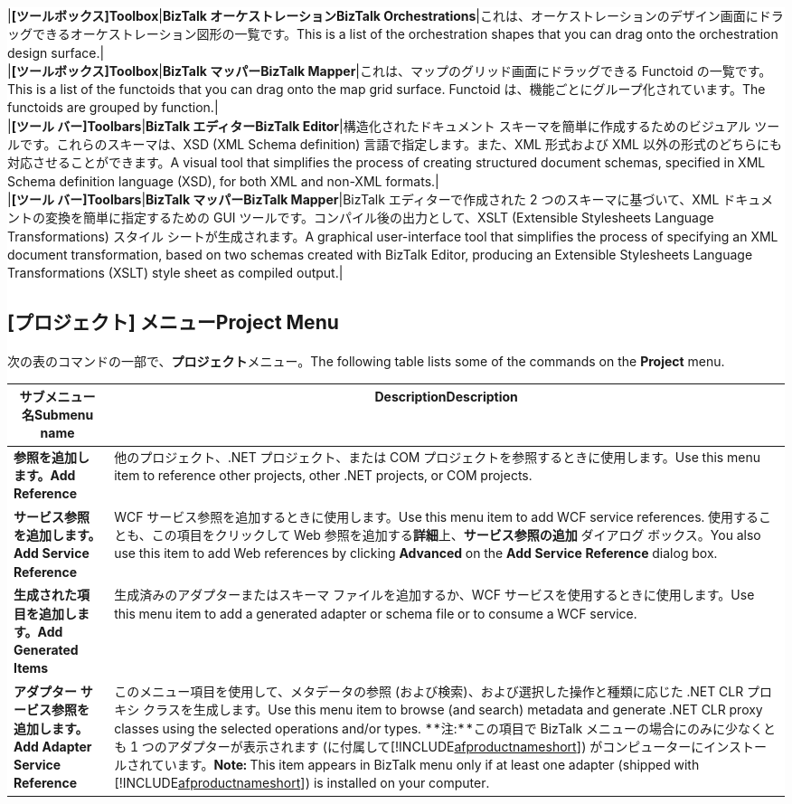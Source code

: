 |<span data-ttu-id="3f06f-131">**[ツールボックス]**</span><span class="sxs-lookup"><span data-stu-id="3f06f-131">**Toolbox**</span></span>|<span data-ttu-id="3f06f-132">**BizTalk オーケストレーション**</span><span class="sxs-lookup"><span data-stu-id="3f06f-132">**BizTalk Orchestrations**</span></span>|<span data-ttu-id="3f06f-133">これは、オーケストレーションのデザイン画面にドラッグできるオーケストレーション図形の一覧です。</span><span class="sxs-lookup"><span data-stu-id="3f06f-133">This is a list of the orchestration shapes that you can drag onto the orchestration design surface.</span></span>|  
|<span data-ttu-id="3f06f-134">**[ツールボックス]**</span><span class="sxs-lookup"><span data-stu-id="3f06f-134">**Toolbox**</span></span>|<span data-ttu-id="3f06f-135">**BizTalk マッパー**</span><span class="sxs-lookup"><span data-stu-id="3f06f-135">**BizTalk Mapper**</span></span>|<span data-ttu-id="3f06f-136">これは、マップのグリッド画面にドラッグできる Functoid の一覧です。</span><span class="sxs-lookup"><span data-stu-id="3f06f-136">This is a list of the functoids that you can drag onto the map grid surface.</span></span> <span data-ttu-id="3f06f-137">Functoid は、機能ごとにグループ化されています。</span><span class="sxs-lookup"><span data-stu-id="3f06f-137">The functoids are grouped by function.</span></span>|  
|<span data-ttu-id="3f06f-138">**[ツール バー]**</span><span class="sxs-lookup"><span data-stu-id="3f06f-138">**Toolbars**</span></span>|<span data-ttu-id="3f06f-139">**BizTalk エディター**</span><span class="sxs-lookup"><span data-stu-id="3f06f-139">**BizTalk Editor**</span></span>|<span data-ttu-id="3f06f-140">構造化されたドキュメント スキーマを簡単に作成するためのビジュアル ツールです。これらのスキーマは、XSD (XML Schema definition) 言語で指定します。また、XML 形式および XML 以外の形式のどちらにも対応させることができます。</span><span class="sxs-lookup"><span data-stu-id="3f06f-140">A visual tool that simplifies the process of creating structured document schemas, specified in XML Schema definition language (XSD), for both XML and non-XML formats.</span></span>|  
|<span data-ttu-id="3f06f-141">**[ツール バー]**</span><span class="sxs-lookup"><span data-stu-id="3f06f-141">**Toolbars**</span></span>|<span data-ttu-id="3f06f-142">**BizTalk マッパー**</span><span class="sxs-lookup"><span data-stu-id="3f06f-142">**BizTalk Mapper**</span></span>|<span data-ttu-id="3f06f-143">BizTalk エディターで作成された 2 つのスキーマに基づいて、XML ドキュメントの変換を簡単に指定するための GUI ツールです。コンパイル後の出力として、XSLT (Extensible Stylesheets Language Transformations) スタイル シートが生成されます。</span><span class="sxs-lookup"><span data-stu-id="3f06f-143">A graphical user-interface tool that simplifies the process of specifying an XML document transformation, based on two schemas created with BizTalk Editor, producing an Extensible Stylesheets Language Transformations (XSLT) style sheet as compiled output.</span></span>|  
  
## <a name="project-menu"></a><span data-ttu-id="3f06f-144">[プロジェクト] メニュー</span><span class="sxs-lookup"><span data-stu-id="3f06f-144">Project Menu</span></span>  
 <span data-ttu-id="3f06f-145">次の表のコマンドの一部で、**プロジェクト**メニュー。</span><span class="sxs-lookup"><span data-stu-id="3f06f-145">The following table lists some of the commands on the **Project** menu.</span></span>  
  
|<span data-ttu-id="3f06f-146">サブメニュー名</span><span class="sxs-lookup"><span data-stu-id="3f06f-146">Submenu name</span></span>|<span data-ttu-id="3f06f-147">Description</span><span class="sxs-lookup"><span data-stu-id="3f06f-147">Description</span></span>|  
|------------------|-----------------|  
|<span data-ttu-id="3f06f-148">**参照を追加します。**</span><span class="sxs-lookup"><span data-stu-id="3f06f-148">**Add Reference**</span></span>|<span data-ttu-id="3f06f-149">他のプロジェクト、.NET プロジェクト、または COM プロジェクトを参照するときに使用します。</span><span class="sxs-lookup"><span data-stu-id="3f06f-149">Use this menu item to reference other projects, other .NET projects, or COM projects.</span></span>|  
|<span data-ttu-id="3f06f-150">**サービス参照を追加します。**</span><span class="sxs-lookup"><span data-stu-id="3f06f-150">**Add Service Reference**</span></span>|<span data-ttu-id="3f06f-151">WCF サービス参照を追加するときに使用します。</span><span class="sxs-lookup"><span data-stu-id="3f06f-151">Use this menu item to add WCF service references.</span></span> <span data-ttu-id="3f06f-152">使用することも、この項目をクリックして Web 参照を追加する**詳細**上、**サービス参照の追加** ダイアログ ボックス。</span><span class="sxs-lookup"><span data-stu-id="3f06f-152">You also use this item to add Web references by clicking **Advanced** on the **Add Service Reference** dialog box.</span></span>|  
|<span data-ttu-id="3f06f-153">**生成された項目を追加します。**</span><span class="sxs-lookup"><span data-stu-id="3f06f-153">**Add Generated Items**</span></span>|<span data-ttu-id="3f06f-154">生成済みのアダプターまたはスキーマ ファイルを追加するか、WCF サービスを使用するときに使用します。</span><span class="sxs-lookup"><span data-stu-id="3f06f-154">Use this menu item to add a generated adapter or schema file or to consume a WCF service.</span></span>|  
|<span data-ttu-id="3f06f-155">**アダプター サービス参照を追加します。**</span><span class="sxs-lookup"><span data-stu-id="3f06f-155">**Add Adapter Service Reference**</span></span>|<span data-ttu-id="3f06f-156">このメニュー項目を使用して、メタデータの参照 (および検索)、および選択した操作と種類に応じた .NET CLR プロキシ クラスを生成します。</span><span class="sxs-lookup"><span data-stu-id="3f06f-156">Use this menu item to browse (and search) metadata and generate .NET CLR proxy classes using the selected operations and/or types.</span></span> <span data-ttu-id="3f06f-157">**注:**この項目で BizTalk メニューの場合にのみに少なくとも 1 つのアダプターが表示されます (に付属して[!INCLUDE[afproductnameshort](../includes/afproductnameshort-md.md)]) がコンピューターにインストールされています。</span><span class="sxs-lookup"><span data-stu-id="3f06f-157">**Note:**  This item appears in BizTalk menu only if at least one adapter (shipped with [!INCLUDE[afproductnameshort](../includes/afproductnameshort-md.md)]) is installed on your computer.</span></span>|  